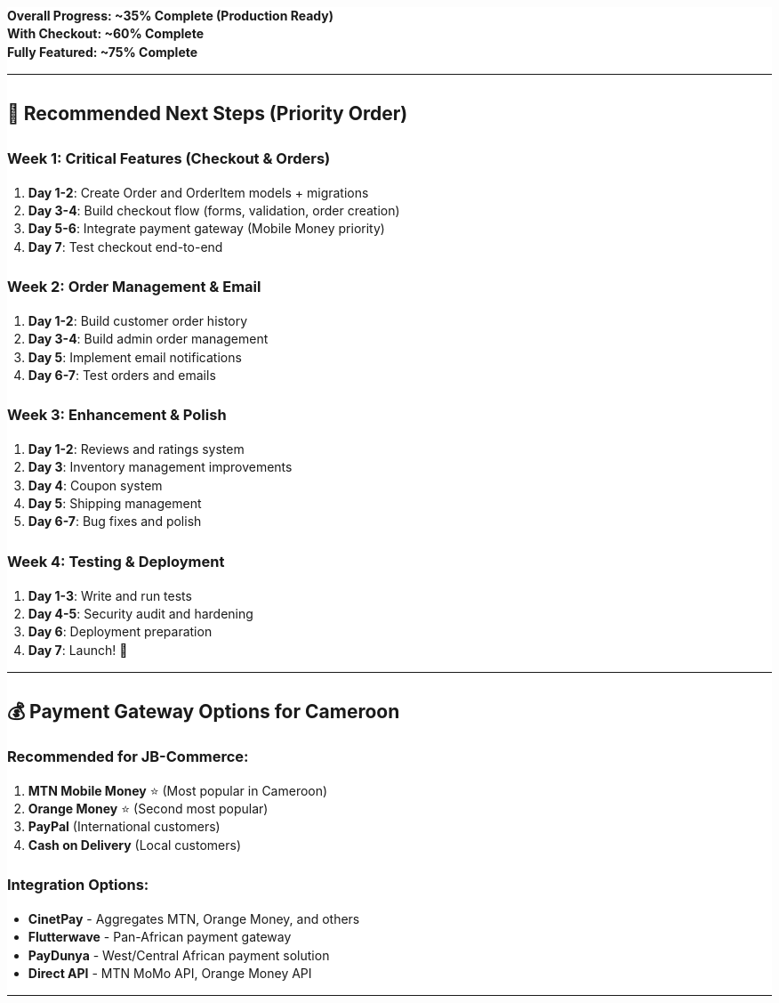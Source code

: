 **Overall Progress: ~35% Complete (Production Ready)**  
**With Checkout: ~60% Complete**  
**Fully Featured: ~75% Complete**

---

## 🎯 Recommended Next Steps (Priority Order)

### Week 1: Critical Features (Checkout & Orders)
1. **Day 1-2**: Create Order and OrderItem models + migrations
2. **Day 3-4**: Build checkout flow (forms, validation, order creation)
3. **Day 5-6**: Integrate payment gateway (Mobile Money priority)
4. **Day 7**: Test checkout end-to-end

### Week 2: Order Management & Email
1. **Day 1-2**: Build customer order history
2. **Day 3-4**: Build admin order management
3. **Day 5**: Implement email notifications
4. **Day 6-7**: Test orders and emails

### Week 3: Enhancement & Polish
1. **Day 1-2**: Reviews and ratings system
2. **Day 3**: Inventory management improvements
3. **Day 4**: Coupon system
4. **Day 5**: Shipping management
5. **Day 6-7**: Bug fixes and polish

### Week 4: Testing & Deployment
1. **Day 1-3**: Write and run tests
2. **Day 4-5**: Security audit and hardening
3. **Day 6**: Deployment preparation
4. **Day 7**: Launch! 🚀

---

## 💰 Payment Gateway Options for Cameroon

### Recommended for JB-Commerce:
1. **MTN Mobile Money** ⭐ (Most popular in Cameroon)
2. **Orange Money** ⭐ (Second most popular)
3. **PayPal** (International customers)
4. **Cash on Delivery** (Local customers)

### Integration Options:
- **CinetPay** - Aggregates MTN, Orange Money, and others
- **Flutterwave** - Pan-African payment gateway
- **PayDunya** - West/Central African payment solution
- **Direct API** - MTN MoMo API, Orange Money API

---